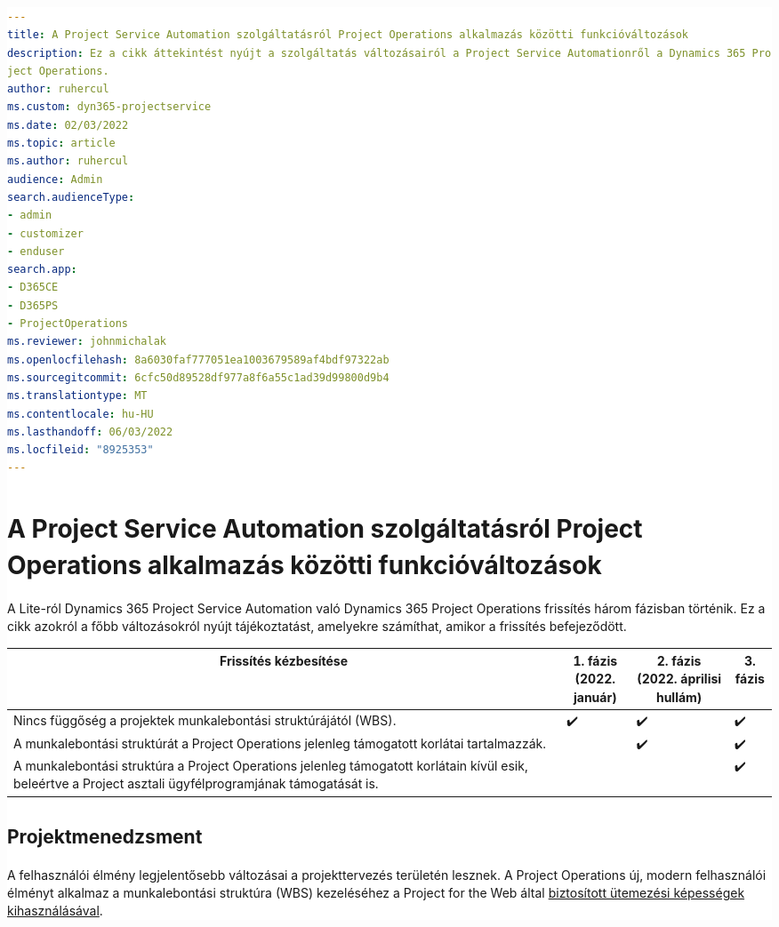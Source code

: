 ```yaml
---
title: A Project Service Automation szolgáltatásról Project Operations alkalmazás közötti funkcióváltozások
description: Ez a cikk áttekintést nyújt a szolgáltatás változásairól a Project Service Automationről a Dynamics 365 Project Operations.
author: ruhercul
ms.custom: dyn365-projectservice
ms.date: 02/03/2022
ms.topic: article
ms.author: ruhercul
audience: Admin
search.audienceType:
- admin
- customizer
- enduser
search.app:
- D365CE
- D365PS
- ProjectOperations
ms.reviewer: johnmichalak
ms.openlocfilehash: 8a6030faf777051ea1003679589af4bdf97322ab
ms.sourcegitcommit: 6cfc50d89528df977a8f6a55c1ad39d99800d9b4
ms.translationtype: MT
ms.contentlocale: hu-HU
ms.lasthandoff: 06/03/2022
ms.locfileid: "8925353"
---
```

# <a name="feature-changes-from-project-service-automation-to-project-operations"></a>A Project Service Automation szolgáltatásról Project Operations alkalmazás közötti funkcióváltozások

A Lite-ról Dynamics 365 Project Service Automation való Dynamics 365 Project Operations frissítés három fázisban történik. Ez a cikk azokról a főbb változásokról nyújt tájékoztatást, amelyekre számíthat, amikor a frissítés befejeződött.

| Frissítés kézbesítése | 1. fázis <br>(2022. január) | 2. fázis <br>(2022. áprilisi hullám) | 3. fázis  |
|------------------|------------------------|---------------------------|---------------------------|
| Nincs függőség a projektek munkalebontási struktúrájától (WBS). | :heavy_check_mark: | :heavy_check_mark: | :heavy_check_mark: |
| A munkalebontási struktúrát a Project Operations jelenleg támogatott korlátai tartalmazzák. | &nbsp; | :heavy_check_mark: | :heavy_check_mark: |
| A munkalebontási struktúra a Project Operations jelenleg támogatott korlátain kívül esik, beleértve a Project asztali ügyfélprogramjának támogatását is. | &nbsp; | &nbsp; | :heavy_check_mark: |

## <a name="project-management"></a>Projektmenedzsment

A felhasználói élmény legjelentősebb változásai a projekttervezés területén lesznek. A Project Operations új, modern felhasználói élményt alkalmaz a munkalebontási struktúra (WBS) kezeléséhez a Project for the Web által [biztosított ütemezési képességek kihasználásával](https://support.microsoft.com/en-us/office/what-is-project-for-the-web-c19b2421-3c9d-4037-97c6-f66b6e1d2eb5).
